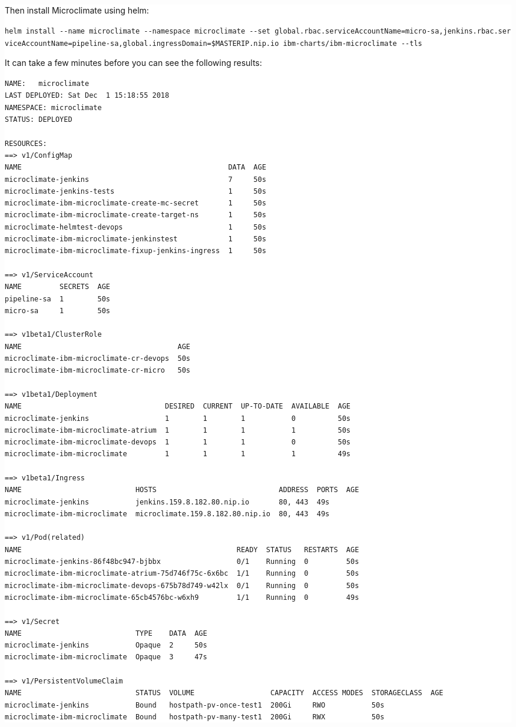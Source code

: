 Then install Microclimate using helm:

```
helm install --name microclimate --namespace microclimate --set global.rbac.serviceAccountName=micro-sa,jenkins.rbac.serviceAccountName=pipeline-sa,global.ingressDomain=$MASTERIP.nip.io ibm-charts/ibm-microclimate --tls
```
It can take a few minutes before you can see the following results:

```console
NAME:   microclimate
LAST DEPLOYED: Sat Dec  1 15:18:55 2018
NAMESPACE: microclimate
STATUS: DEPLOYED

RESOURCES:
==> v1/ConfigMap
NAME                                                 DATA  AGE
microclimate-jenkins                                 7     50s
microclimate-jenkins-tests                           1     50s
microclimate-ibm-microclimate-create-mc-secret       1     50s
microclimate-ibm-microclimate-create-target-ns       1     50s
microclimate-helmtest-devops                         1     50s
microclimate-ibm-microclimate-jenkinstest            1     50s
microclimate-ibm-microclimate-fixup-jenkins-ingress  1     50s

==> v1/ServiceAccount
NAME         SECRETS  AGE
pipeline-sa  1        50s
micro-sa     1        50s

==> v1beta1/ClusterRole
NAME                                     AGE
microclimate-ibm-microclimate-cr-devops  50s
microclimate-ibm-microclimate-cr-micro   50s

==> v1beta1/Deployment
NAME                                  DESIRED  CURRENT  UP-TO-DATE  AVAILABLE  AGE
microclimate-jenkins                  1        1        1           0          50s
microclimate-ibm-microclimate-atrium  1        1        1           1          50s
microclimate-ibm-microclimate-devops  1        1        1           0          50s
microclimate-ibm-microclimate         1        1        1           1          49s

==> v1beta1/Ingress
NAME                           HOSTS                             ADDRESS  PORTS  AGE
microclimate-jenkins           jenkins.159.8.182.80.nip.io       80, 443  49s
microclimate-ibm-microclimate  microclimate.159.8.182.80.nip.io  80, 443  49s

==> v1/Pod(related)
NAME                                                   READY  STATUS   RESTARTS  AGE
microclimate-jenkins-86f48bc947-bjbbx                  0/1    Running  0         50s
microclimate-ibm-microclimate-atrium-75d746f75c-6x6bc  1/1    Running  0         50s
microclimate-ibm-microclimate-devops-675b78d749-w42lx  0/1    Running  0         50s
microclimate-ibm-microclimate-65cb4576bc-w6xh9         1/1    Running  0         49s

==> v1/Secret
NAME                           TYPE    DATA  AGE
microclimate-jenkins           Opaque  2     50s
microclimate-ibm-microclimate  Opaque  3     47s

==> v1/PersistentVolumeClaim
NAME                           STATUS  VOLUME                  CAPACITY  ACCESS MODES  STORAGECLASS  AGE
microclimate-jenkins           Bound   hostpath-pv-once-test1  200Gi     RWO           50s
microclimate-ibm-microclimate  Bound   hostpath-pv-many-test1  200Gi     RWX           50s
```